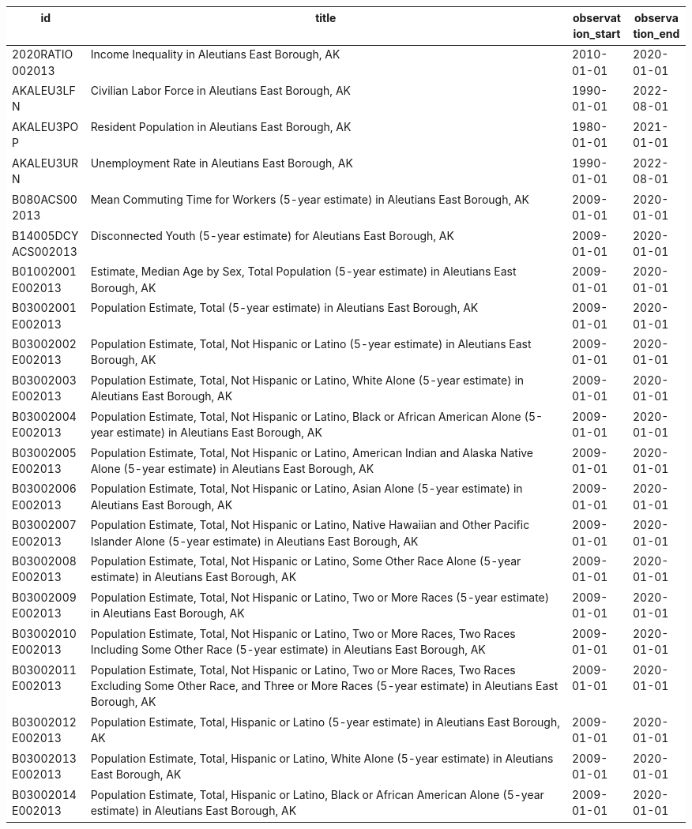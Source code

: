 | id                        | title                                                                                                                                                                               | observation_start   | observation_end   |
|---------------------------|-------------------------------------------------------------------------------------------------------------------------------------------------------------------------------------|---------------------|-------------------|
| 2020RATIO002013           | Income Inequality in Aleutians East Borough, AK                                                                                                                                     | 2010-01-01          | 2020-01-01        |
| AKALEU3LFN                | Civilian Labor Force in Aleutians East Borough, AK                                                                                                                                  | 1990-01-01          | 2022-08-01        |
| AKALEU3POP                | Resident Population in Aleutians East Borough, AK                                                                                                                                   | 1980-01-01          | 2021-01-01        |
| AKALEU3URN                | Unemployment Rate in Aleutians East Borough, AK                                                                                                                                     | 1990-01-01          | 2022-08-01        |
| B080ACS002013             | Mean Commuting Time for Workers (5-year estimate) in Aleutians East Borough, AK                                                                                                     | 2009-01-01          | 2020-01-01        |
| B14005DCYACS002013        | Disconnected Youth (5-year estimate) for Aleutians East Borough, AK                                                                                                                 | 2009-01-01          | 2020-01-01        |
| B01002001E002013          | Estimate, Median Age by Sex, Total Population (5-year estimate) in Aleutians East Borough, AK                                                                                       | 2009-01-01          | 2020-01-01        |
| B03002001E002013          | Population Estimate, Total (5-year estimate) in Aleutians East Borough, AK                                                                                                          | 2009-01-01          | 2020-01-01        |
| B03002002E002013          | Population Estimate, Total, Not Hispanic or Latino (5-year estimate) in Aleutians East Borough, AK                                                                                  | 2009-01-01          | 2020-01-01        |
| B03002003E002013          | Population Estimate, Total, Not Hispanic or Latino, White Alone (5-year estimate) in Aleutians East Borough, AK                                                                     | 2009-01-01          | 2020-01-01        |
| B03002004E002013          | Population Estimate, Total, Not Hispanic or Latino, Black or African American Alone (5-year estimate) in Aleutians East Borough, AK                                                 | 2009-01-01          | 2020-01-01        |
| B03002005E002013          | Population Estimate, Total, Not Hispanic or Latino, American Indian and Alaska Native Alone (5-year estimate) in Aleutians East Borough, AK                                         | 2009-01-01          | 2020-01-01        |
| B03002006E002013          | Population Estimate, Total, Not Hispanic or Latino, Asian Alone (5-year estimate) in Aleutians East Borough, AK                                                                     | 2009-01-01          | 2020-01-01        |
| B03002007E002013          | Population Estimate, Total, Not Hispanic or Latino, Native Hawaiian and Other Pacific Islander Alone (5-year estimate) in Aleutians East Borough, AK                                | 2009-01-01          | 2020-01-01        |
| B03002008E002013          | Population Estimate, Total, Not Hispanic or Latino, Some Other Race Alone (5-year estimate) in Aleutians East Borough, AK                                                           | 2009-01-01          | 2020-01-01        |
| B03002009E002013          | Population Estimate, Total, Not Hispanic or Latino, Two or More Races (5-year estimate) in Aleutians East Borough, AK                                                               | 2009-01-01          | 2020-01-01        |
| B03002010E002013          | Population Estimate, Total, Not Hispanic or Latino, Two or More Races, Two Races Including Some Other Race (5-year estimate) in Aleutians East Borough, AK                          | 2009-01-01          | 2020-01-01        |
| B03002011E002013          | Population Estimate, Total, Not Hispanic or Latino, Two or More Races, Two Races Excluding Some Other Race, and Three or More Races (5-year estimate) in Aleutians East Borough, AK | 2009-01-01          | 2020-01-01        |
| B03002012E002013          | Population Estimate, Total, Hispanic or Latino (5-year estimate) in Aleutians East Borough, AK                                                                                      | 2009-01-01          | 2020-01-01        |
| B03002013E002013          | Population Estimate, Total, Hispanic or Latino, White Alone (5-year estimate) in Aleutians East Borough, AK                                                                         | 2009-01-01          | 2020-01-01        |
| B03002014E002013          | Population Estimate, Total, Hispanic or Latino, Black or African American Alone (5-year estimate) in Aleutians East Borough, AK                                                     | 2009-01-01          | 2020-01-01        |